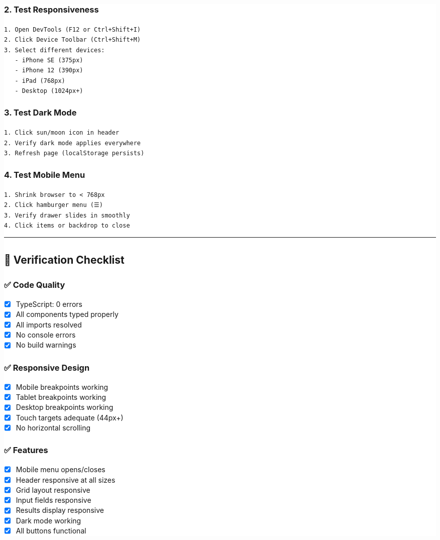 ### 2. Test Responsiveness
```
1. Open DevTools (F12 or Ctrl+Shift+I)
2. Click Device Toolbar (Ctrl+Shift+M)
3. Select different devices:
   - iPhone SE (375px)
   - iPhone 12 (390px)
   - iPad (768px)
   - Desktop (1024px+)
```

### 3. Test Dark Mode
```
1. Click sun/moon icon in header
2. Verify dark mode applies everywhere
3. Refresh page (localStorage persists)
```

### 4. Test Mobile Menu
```
1. Shrink browser to < 768px
2. Click hamburger menu (☰)
3. Verify drawer slides in smoothly
4. Click items or backdrop to close
```

---

## 🧪 Verification Checklist

### ✅ Code Quality
- [x] TypeScript: 0 errors
- [x] All components typed properly
- [x] All imports resolved
- [x] No console errors
- [x] No build warnings

### ✅ Responsive Design
- [x] Mobile breakpoints working
- [x] Tablet breakpoints working
- [x] Desktop breakpoints working
- [x] Touch targets adequate (44px+)
- [x] No horizontal scrolling

### ✅ Features
- [x] Mobile menu opens/closes
- [x] Header responsive at all sizes
- [x] Grid layout responsive
- [x] Input fields responsive
- [x] Results display responsive
- [x] Dark mode working
- [x] All buttons functional
